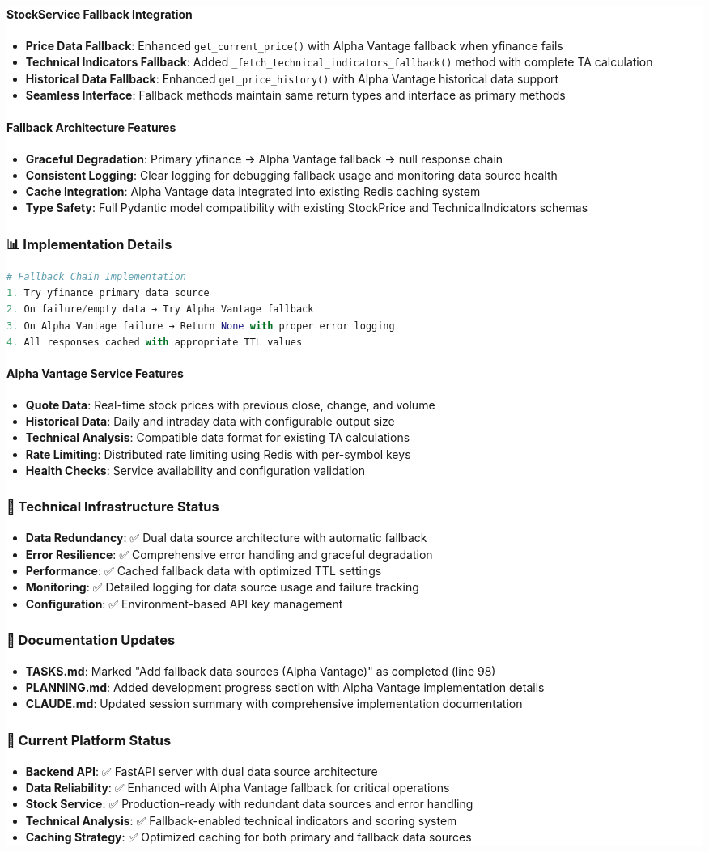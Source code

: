 #### StockService Fallback Integration
- **Price Data Fallback**: Enhanced `get_current_price()` with Alpha Vantage fallback when yfinance fails
- **Technical Indicators Fallback**: Added `_fetch_technical_indicators_fallback()` method with complete TA calculation
- **Historical Data Fallback**: Enhanced `get_price_history()` with Alpha Vantage historical data support
- **Seamless Interface**: Fallback methods maintain same return types and interface as primary methods

#### Fallback Architecture Features
- **Graceful Degradation**: Primary yfinance → Alpha Vantage fallback → null response chain
- **Consistent Logging**: Clear logging for debugging fallback usage and monitoring data source health
- **Cache Integration**: Alpha Vantage data integrated into existing Redis caching system
- **Type Safety**: Full Pydantic model compatibility with existing StockPrice and TechnicalIndicators schemas

### 📊 Implementation Details
```python
# Fallback Chain Implementation
1. Try yfinance primary data source
2. On failure/empty data → Try Alpha Vantage fallback
3. On Alpha Vantage failure → Return None with proper error logging
4. All responses cached with appropriate TTL values
```

#### Alpha Vantage Service Features
- **Quote Data**: Real-time stock prices with previous close, change, and volume
- **Historical Data**: Daily and intraday data with configurable output size
- **Technical Analysis**: Compatible data format for existing TA calculations
- **Rate Limiting**: Distributed rate limiting using Redis with per-symbol keys
- **Health Checks**: Service availability and configuration validation

### 🔧 Technical Infrastructure Status
- **Data Redundancy**: ✅ Dual data source architecture with automatic fallback
- **Error Resilience**: ✅ Comprehensive error handling and graceful degradation
- **Performance**: ✅ Cached fallback data with optimized TTL settings
- **Monitoring**: ✅ Detailed logging for data source usage and failure tracking
- **Configuration**: ✅ Environment-based API key management

### 📝 Documentation Updates
- **TASKS.md**: Marked "Add fallback data sources (Alpha Vantage)" as completed (line 98)
- **PLANNING.md**: Added development progress section with Alpha Vantage implementation details
- **CLAUDE.md**: Updated session summary with comprehensive implementation documentation

### 🚀 Current Platform Status
- **Backend API**: ✅ FastAPI server with dual data source architecture
- **Data Reliability**: ✅ Enhanced with Alpha Vantage fallback for critical operations
- **Stock Service**: ✅ Production-ready with redundant data sources and error handling
- **Technical Analysis**: ✅ Fallback-enabled technical indicators and scoring system
- **Caching Strategy**: ✅ Optimized caching for both primary and fallback data sources
